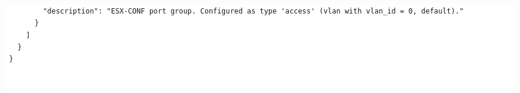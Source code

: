    ```
            "description": "ESX-CONF port group. Configured as type 'access' (vlan with vlan_id = 0, default)."
          }
        ]
      }
    }


